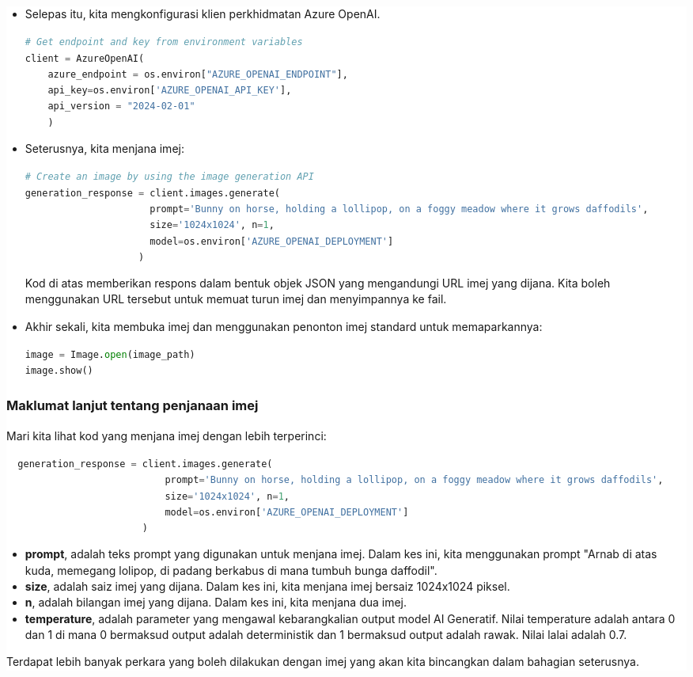 - Selepas itu, kita mengkonfigurasi klien perkhidmatan Azure OpenAI.

  ```python
  # Get endpoint and key from environment variables
  client = AzureOpenAI(
      azure_endpoint = os.environ["AZURE_OPENAI_ENDPOINT"],
      api_key=os.environ['AZURE_OPENAI_API_KEY'],
      api_version = "2024-02-01"
      )
  ```

- Seterusnya, kita menjana imej:

  ```python
  # Create an image by using the image generation API
  generation_response = client.images.generate(
                        prompt='Bunny on horse, holding a lollipop, on a foggy meadow where it grows daffodils',
                        size='1024x1024', n=1,
                        model=os.environ['AZURE_OPENAI_DEPLOYMENT']
                      )
  ```

  Kod di atas memberikan respons dalam bentuk objek JSON yang mengandungi URL imej yang dijana. Kita boleh menggunakan URL tersebut untuk memuat turun imej dan menyimpannya ke fail.

- Akhir sekali, kita membuka imej dan menggunakan penonton imej standard untuk memaparkannya:

  ```python
  image = Image.open(image_path)
  image.show()
  ```

### Maklumat lanjut tentang penjanaan imej

Mari kita lihat kod yang menjana imej dengan lebih terperinci:

   ```python
     generation_response = client.images.generate(
                               prompt='Bunny on horse, holding a lollipop, on a foggy meadow where it grows daffodils',
                               size='1024x1024', n=1,
                               model=os.environ['AZURE_OPENAI_DEPLOYMENT']
                           )
   ```

- **prompt**, adalah teks prompt yang digunakan untuk menjana imej. Dalam kes ini, kita menggunakan prompt "Arnab di atas kuda, memegang lolipop, di padang berkabus di mana tumbuh bunga daffodil".
- **size**, adalah saiz imej yang dijana. Dalam kes ini, kita menjana imej bersaiz 1024x1024 piksel.
- **n**, adalah bilangan imej yang dijana. Dalam kes ini, kita menjana dua imej.
- **temperature**, adalah parameter yang mengawal kebarangkalian output model AI Generatif. Nilai temperature adalah antara 0 dan 1 di mana 0 bermaksud output adalah deterministik dan 1 bermaksud output adalah rawak. Nilai lalai adalah 0.7.

Terdapat lebih banyak perkara yang boleh dilakukan dengan imej yang akan kita bincangkan dalam bahagian seterusnya.
